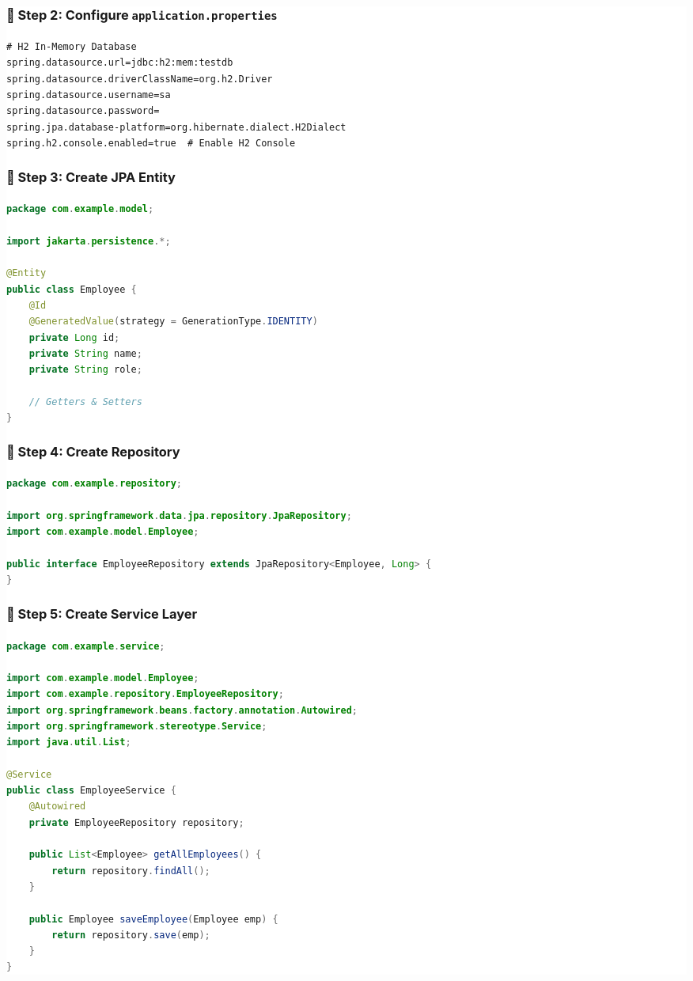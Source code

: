 ### **📌 Step 2: Configure `application.properties`**
```properties
# H2 In-Memory Database
spring.datasource.url=jdbc:h2:mem:testdb
spring.datasource.driverClassName=org.h2.Driver
spring.datasource.username=sa
spring.datasource.password=
spring.jpa.database-platform=org.hibernate.dialect.H2Dialect
spring.h2.console.enabled=true  # Enable H2 Console
```

### **📌 Step 3: Create JPA Entity**
```java
package com.example.model;

import jakarta.persistence.*;

@Entity
public class Employee {
    @Id
    @GeneratedValue(strategy = GenerationType.IDENTITY)
    private Long id;
    private String name;
    private String role;

    // Getters & Setters
}
```

### **📌 Step 4: Create Repository**
```java
package com.example.repository;

import org.springframework.data.jpa.repository.JpaRepository;
import com.example.model.Employee;

public interface EmployeeRepository extends JpaRepository<Employee, Long> {
}
```

### **📌 Step 5: Create Service Layer**
```java
package com.example.service;

import com.example.model.Employee;
import com.example.repository.EmployeeRepository;
import org.springframework.beans.factory.annotation.Autowired;
import org.springframework.stereotype.Service;
import java.util.List;

@Service
public class EmployeeService {
    @Autowired
    private EmployeeRepository repository;

    public List<Employee> getAllEmployees() {
        return repository.findAll();
    }

    public Employee saveEmployee(Employee emp) {
        return repository.save(emp);
    }
}
```